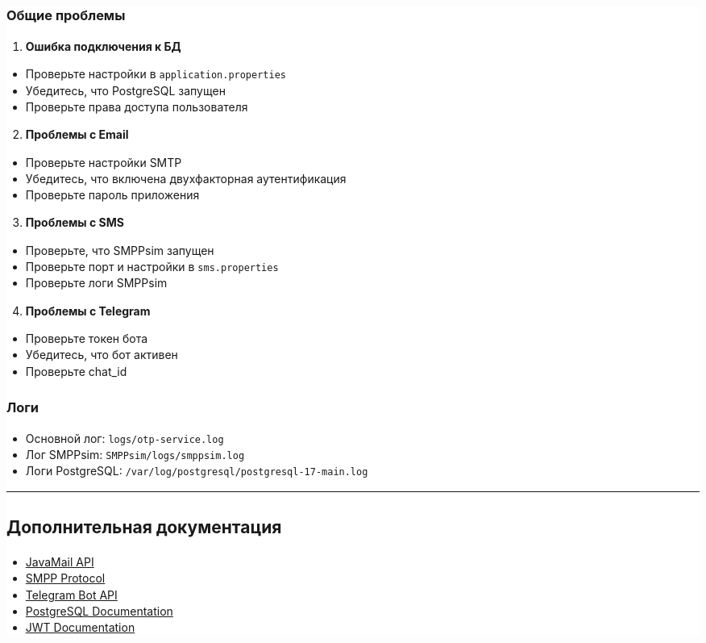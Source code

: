 ### Общие проблемы

1. **Ошибка подключения к БД**
- Проверьте настройки в `application.properties`
- Убедитесь, что PostgreSQL запущен
- Проверьте права доступа пользователя

2. **Проблемы с Email**
- Проверьте настройки SMTP
- Убедитесь, что включена двухфакторная аутентификация
- Проверьте пароль приложения

3. **Проблемы с SMS**
- Проверьте, что SMPPsim запущен
- Проверьте порт и настройки в `sms.properties`
- Проверьте логи SMPPsim

4. **Проблемы с Telegram**
- Проверьте токен бота
- Убедитесь, что бот активен
- Проверьте chat_id

### Логи

- Основной лог: `logs/otp-service.log`
- Лог SMPPsim: `SMPPsim/logs/smppsim.log`
- Логи PostgreSQL: `/var/log/postgresql/postgresql-17-main.log`

---

## Дополнительная документация

- [JavaMail API](https://javaee.github.io/javamail/)
- [SMPP Protocol](http://opensmpp.org/)
- [Telegram Bot API](https://core.telegram.org/bots/api)
- [PostgreSQL Documentation](https://www.postgresql.org/docs/)
- [JWT Documentation](https://jwt.io/)

